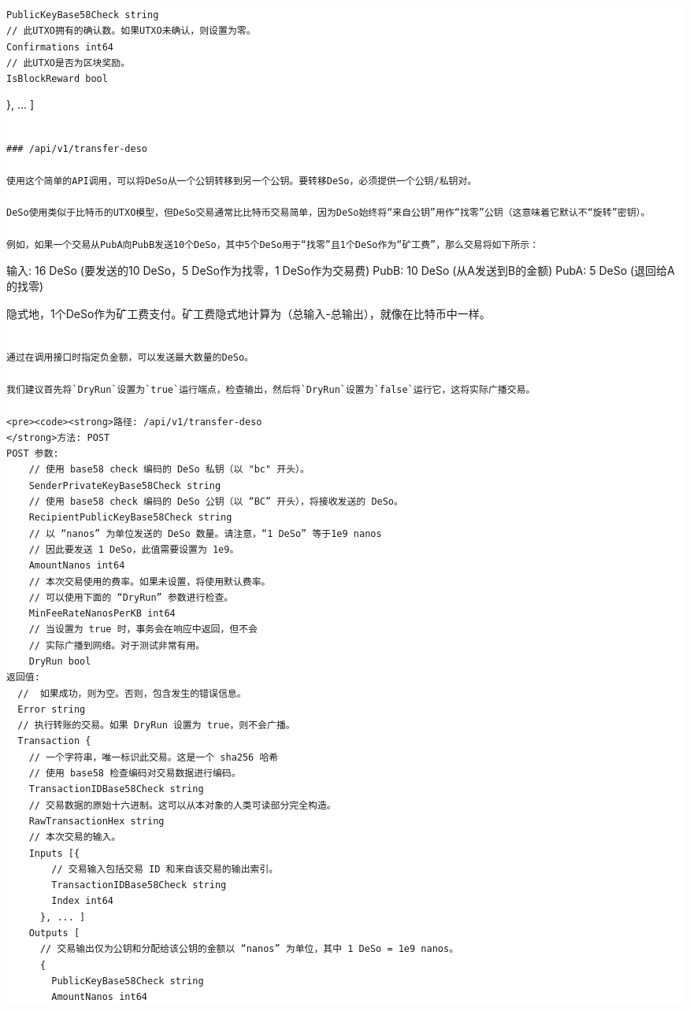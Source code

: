     PublicKeyBase58Check string
    // 此UTXO拥有的确认数。如果UTXO未确认，则设置为零。
    Confirmations int64
    // 此UTXO是否为区块奖励。
    IsBlockReward bool
  }, ... ]
```

### /api/v1/transfer-deso

使用这个简单的API调用，可以将DeSo从一个公钥转移到另一个公钥。要转移DeSo，必须提供一个公钥/私钥对。

DeSo使用类似于比特币的UTXO模型，但DeSo交易通常比比特币交易简单，因为DeSo始终将“来自公钥”用作“找零”公钥（这意味着它默认不“旋转”密钥）。

例如，如果一个交易从PubA向PubB发送10个DeSo，其中5个DeSo用于“找零”且1个DeSo作为“矿工费”，那么交易将如下所示：

```
输入: 16 DeSo (要发送的10 DeSo，5 DeSo作为找零，1 DeSo作为交易费)
PubB: 10 DeSo (从A发送到B的金额)
PubA: 5 DeSo (退回给A的找零)

隐式地，1个DeSo作为矿工费支付。矿工费隐式地计算为（总输入-总输出），就像在比特币中一样。
```

通过在调用接口时指定负金额，可以发送最大数量的DeSo。

我们建议首先将`DryRun`设置为`true`运行端点，检查输出，然后将`DryRun`设置为`false`运行它，这将实际广播交易。

<pre><code><strong>路径: /api/v1/transfer-deso
</strong>方法: POST
POST 参数:
    // 使用 base58 check 编码的 DeSo 私钥（以 "bc" 开头）。
    SenderPrivateKeyBase58Check string
    // 使用 base58 check 编码的 DeSo 公钥（以 “BC” 开头），将接收发送的 DeSo。
    RecipientPublicKeyBase58Check string
    // 以 “nanos” 为单位发送的 DeSo 数量。请注意，“1 DeSo” 等于1e9 nanos
    // 因此要发送 1 DeSo，此值需要设置为 1e9。
    AmountNanos int64
    // 本次交易使用的费率。如果未设置，将使用默认费率。
    // 可以使用下面的 “DryRun” 参数进行检查。
    MinFeeRateNanosPerKB int64
    // 当设置为 true 时，事务会在响应中返回，但不会
    // 实际广播到网络。对于测试非常有用。
    DryRun bool
返回值:
  //  如果成功，则为空。否则，包含发生的错误信息。
  Error string
  // 执行转账的交易。如果 DryRun 设置为 true，则不会广播。
  Transaction {
    // 一个字符串，唯一标识此交易。这是一个 sha256 哈希
    // 使用 base58 检查编码对交易数据进行编码。
    TransactionIDBase58Check string
    // 交易数据的原始十六进制。这可以从本对象的人类可读部分完全构造。
    RawTransactionHex string
    // 本次交易的输入。
    Inputs [{
        // 交易输入包括交易 ID 和来自该交易的输出索引。
        TransactionIDBase58Check string
        Index int64
      }, ... ]
    Outputs [
      // 交易输出仅为公钥和分配给该公钥的金额以 “nanos” 为单位，其中 1 DeSo = 1e9 nanos。
      {
        PublicKeyBase58Check string
        AmountNanos int64
```